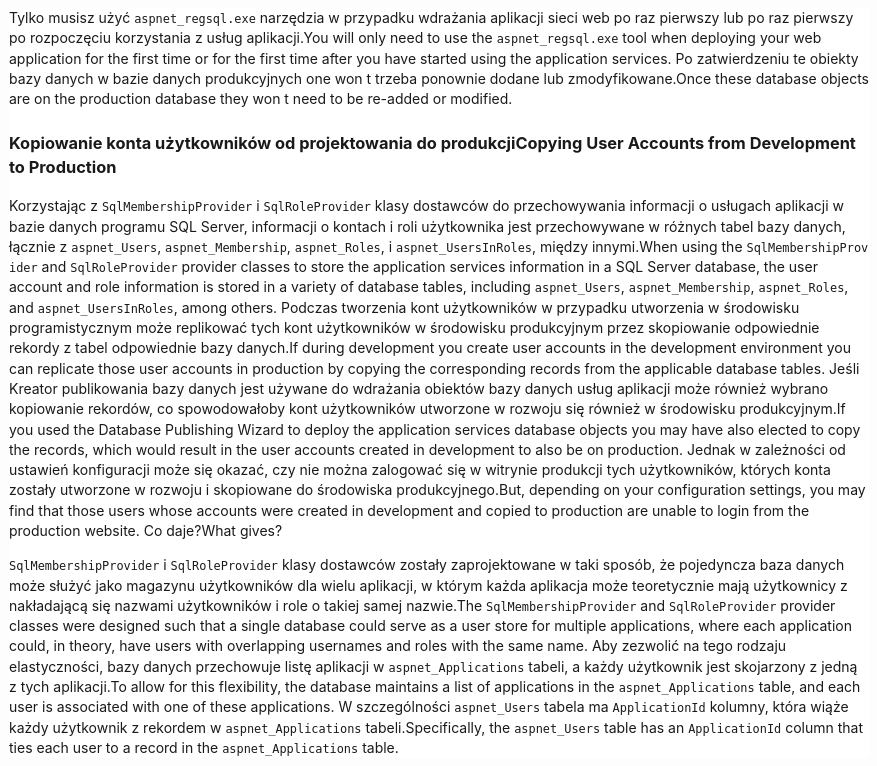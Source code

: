 
<span data-ttu-id="94c94-212">Tylko musisz użyć `aspnet_regsql.exe` narzędzia w przypadku wdrażania aplikacji sieci web po raz pierwszy lub po raz pierwszy po rozpoczęciu korzystania z usług aplikacji.</span><span class="sxs-lookup"><span data-stu-id="94c94-212">You will only need to use the `aspnet_regsql.exe` tool when deploying your web application for the first time or for the first time after you have started using the application services.</span></span> <span data-ttu-id="94c94-213">Po zatwierdzeniu te obiekty bazy danych w bazie danych produkcyjnych one won t trzeba ponownie dodane lub zmodyfikowane.</span><span class="sxs-lookup"><span data-stu-id="94c94-213">Once these database objects are on the production database they won t need to be re-added or modified.</span></span>

### <a name="copying-user-accounts-from-development-to-production"></a><span data-ttu-id="94c94-214">Kopiowanie konta użytkowników od projektowania do produkcji</span><span class="sxs-lookup"><span data-stu-id="94c94-214">Copying User Accounts from Development to Production</span></span>

<span data-ttu-id="94c94-215">Korzystając z `SqlMembershipProvider` i `SqlRoleProvider` klasy dostawców do przechowywania informacji o usługach aplikacji w bazie danych programu SQL Server, informacji o kontach i roli użytkownika jest przechowywane w różnych tabel bazy danych, łącznie z `aspnet_Users`, `aspnet_Membership`, `aspnet_Roles`, i `aspnet_UsersInRoles`, między innymi.</span><span class="sxs-lookup"><span data-stu-id="94c94-215">When using the `SqlMembershipProvider` and `SqlRoleProvider` provider classes to store the application services information in a SQL Server database, the user account and role information is stored in a variety of database tables, including `aspnet_Users`, `aspnet_Membership`, `aspnet_Roles`, and `aspnet_UsersInRoles`, among others.</span></span> <span data-ttu-id="94c94-216">Podczas tworzenia kont użytkowników w przypadku utworzenia w środowisku programistycznym może replikować tych kont użytkowników w środowisku produkcyjnym przez skopiowanie odpowiednie rekordy z tabel odpowiednie bazy danych.</span><span class="sxs-lookup"><span data-stu-id="94c94-216">If during development you create user accounts in the development environment you can replicate those user accounts in production by copying the corresponding records from the applicable database tables.</span></span> <span data-ttu-id="94c94-217">Jeśli Kreator publikowania bazy danych jest używane do wdrażania obiektów bazy danych usług aplikacji może również wybrano kopiowanie rekordów, co spowodowałoby kont użytkowników utworzone w rozwoju się również w środowisku produkcyjnym.</span><span class="sxs-lookup"><span data-stu-id="94c94-217">If you used the Database Publishing Wizard to deploy the application services database objects you may have also elected to copy the records, which would result in the user accounts created in development to also be on production.</span></span> <span data-ttu-id="94c94-218">Jednak w zależności od ustawień konfiguracji może się okazać, czy nie można zalogować się w witrynie produkcji tych użytkowników, których konta zostały utworzone w rozwoju i skopiowane do środowiska produkcyjnego.</span><span class="sxs-lookup"><span data-stu-id="94c94-218">But, depending on your configuration settings, you may find that those users whose accounts were created in development and copied to production are unable to login from the production website.</span></span> <span data-ttu-id="94c94-219">Co daje?</span><span class="sxs-lookup"><span data-stu-id="94c94-219">What gives?</span></span>

<span data-ttu-id="94c94-220">`SqlMembershipProvider` i `SqlRoleProvider` klasy dostawców zostały zaprojektowane w taki sposób, że pojedyncza baza danych może służyć jako magazynu użytkowników dla wielu aplikacji, w którym każda aplikacja może teoretycznie mają użytkownicy z nakładającą się nazwami użytkowników i role o takiej samej nazwie.</span><span class="sxs-lookup"><span data-stu-id="94c94-220">The `SqlMembershipProvider` and `SqlRoleProvider` provider classes were designed such that a single database could serve as a user store for multiple applications, where each application could, in theory, have users with overlapping usernames and roles with the same name.</span></span> <span data-ttu-id="94c94-221">Aby zezwolić na tego rodzaju elastyczności, bazy danych przechowuje listę aplikacji w `aspnet_Applications` tabeli, a każdy użytkownik jest skojarzony z jedną z tych aplikacji.</span><span class="sxs-lookup"><span data-stu-id="94c94-221">To allow for this flexibility, the database maintains a list of applications in the `aspnet_Applications` table, and each user is associated with one of these applications.</span></span> <span data-ttu-id="94c94-222">W szczególności `aspnet_Users` tabela ma `ApplicationId` kolumny, która wiąże każdy użytkownik z rekordem w `aspnet_Applications` tabeli.</span><span class="sxs-lookup"><span data-stu-id="94c94-222">Specifically, the `aspnet_Users` table has an `ApplicationId` column that ties each user to a record in the `aspnet_Applications` table.</span></span>
